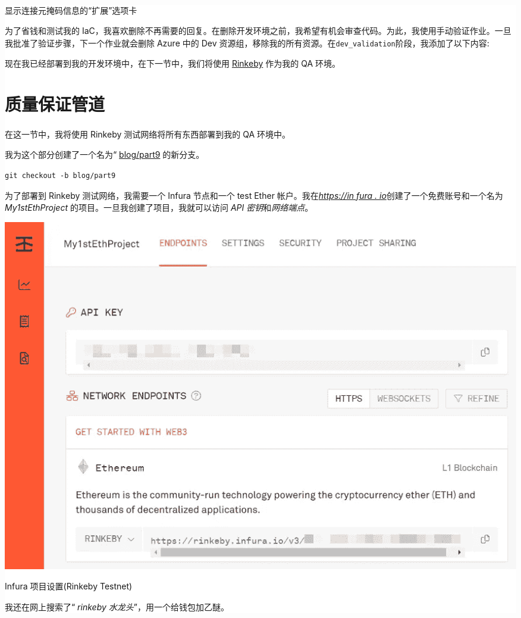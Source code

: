 显示连接元掩码信息的“扩展”选项卡

为了省钱和测试我的 IaC，我喜欢删除不再需要的回复。在删除开发环境之前，我希望有机会审查代码。为此，我使用手动验证作业。一旦我批准了验证步骤，下一个作业就会删除 Azure 中的 Dev 资源组，移除我的所有资源。在`dev_validation`阶段，我添加了以下内容:

现在我已经部署到我的开发环境中，在下一节中，我们将使用 [Rinkeby](https://www.rinkeby.io/#stats) 作为我的 QA 环境。

# 质量保证管道

在这一节中，我将使用 Rinkeby 测试网络将所有东西部署到我的 QA 环境中。

我为这个部分创建了一个名为“ [blog/part9](https://github.com/DarqueWarrior/TruffleDevOps/tree/blog/part9) 的新分支。

```
git checkout -b blog/part9
```

为了部署到 Rinkeby 测试网络，我需要一个 Infura 节点和一个 test Ether 帐户。我在[*https://in fura . io*](https://infura.io/)创建了一个免费账号和一个名为 *My1stEthProject* 的项目。一旦我创建了项目，我就可以访问 *API 密钥*和*网络端点*。

![](img/25cc5142093b430e37bf141f0d8bd29a.png)

Infura 项目设置(Rinkeby Testnet)

我还在网上搜索了“ *rinkeby 水龙头*”，用一个给钱包加乙醚。
